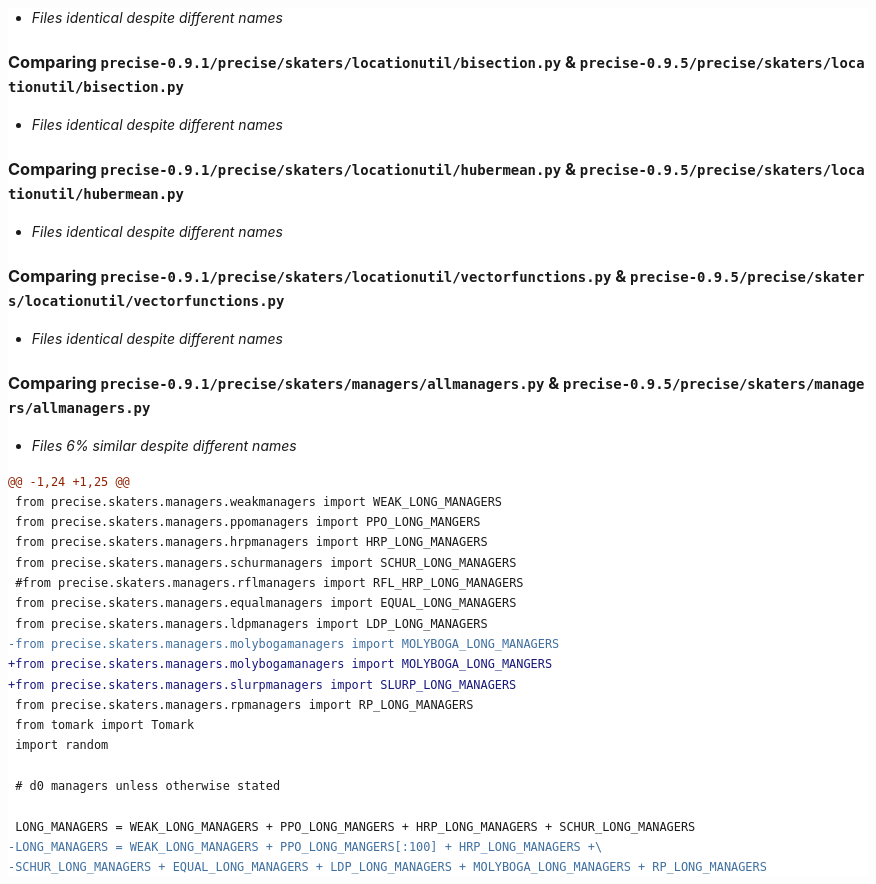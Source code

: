  * *Files identical despite different names*

### Comparing `precise-0.9.1/precise/skaters/locationutil/bisection.py` & `precise-0.9.5/precise/skaters/locationutil/bisection.py`

 * *Files identical despite different names*

### Comparing `precise-0.9.1/precise/skaters/locationutil/hubermean.py` & `precise-0.9.5/precise/skaters/locationutil/hubermean.py`

 * *Files identical despite different names*

### Comparing `precise-0.9.1/precise/skaters/locationutil/vectorfunctions.py` & `precise-0.9.5/precise/skaters/locationutil/vectorfunctions.py`

 * *Files identical despite different names*

### Comparing `precise-0.9.1/precise/skaters/managers/allmanagers.py` & `precise-0.9.5/precise/skaters/managers/allmanagers.py`

 * *Files 6% similar despite different names*

```diff
@@ -1,24 +1,25 @@
 from precise.skaters.managers.weakmanagers import WEAK_LONG_MANAGERS
 from precise.skaters.managers.ppomanagers import PPO_LONG_MANGERS
 from precise.skaters.managers.hrpmanagers import HRP_LONG_MANAGERS
 from precise.skaters.managers.schurmanagers import SCHUR_LONG_MANAGERS
 #from precise.skaters.managers.rflmanagers import RFL_HRP_LONG_MANAGERS
 from precise.skaters.managers.equalmanagers import EQUAL_LONG_MANAGERS
 from precise.skaters.managers.ldpmanagers import LDP_LONG_MANAGERS
-from precise.skaters.managers.molybogamanagers import MOLYBOGA_LONG_MANAGERS
+from precise.skaters.managers.molybogamanagers import MOLYBOGA_LONG_MANGERS
+from precise.skaters.managers.slurpmanagers import SLURP_LONG_MANAGERS
 from precise.skaters.managers.rpmanagers import RP_LONG_MANAGERS
 from tomark import Tomark
 import random
 
 # d0 managers unless otherwise stated
 
 LONG_MANAGERS = WEAK_LONG_MANAGERS + PPO_LONG_MANGERS + HRP_LONG_MANAGERS + SCHUR_LONG_MANAGERS
-LONG_MANAGERS = WEAK_LONG_MANAGERS + PPO_LONG_MANGERS[:100] + HRP_LONG_MANAGERS +\
-SCHUR_LONG_MANAGERS + EQUAL_LONG_MANAGERS + LDP_LONG_MANAGERS + MOLYBOGA_LONG_MANAGERS + RP_LONG_MANAGERS
